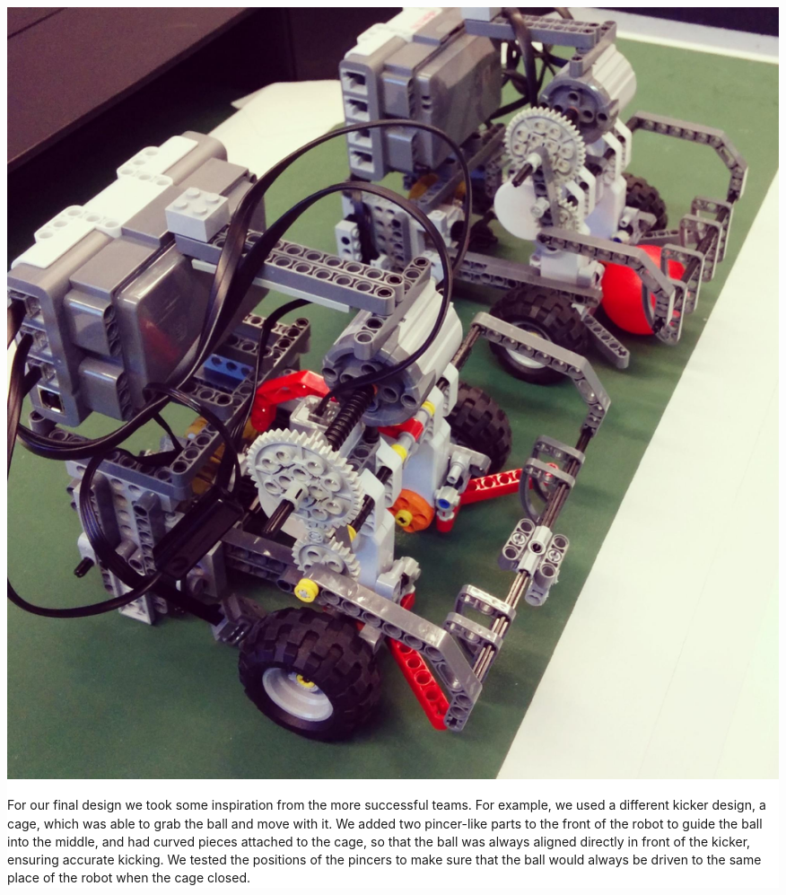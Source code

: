 ![Final Robot design](robots.jpg)

For our final design we took some inspiration from the more successful teams. For example, we used a different kicker design, a cage, which was able to grab the ball and move with it. We added two pincer-like parts to the front of the robot to guide the ball into the middle, and had curved pieces attached to the cage, so that the ball was always aligned directly in front of the kicker, ensuring accurate kicking. We tested the positions of the pincers to make sure that the ball would always be driven to the same place of the robot when the cage closed.
